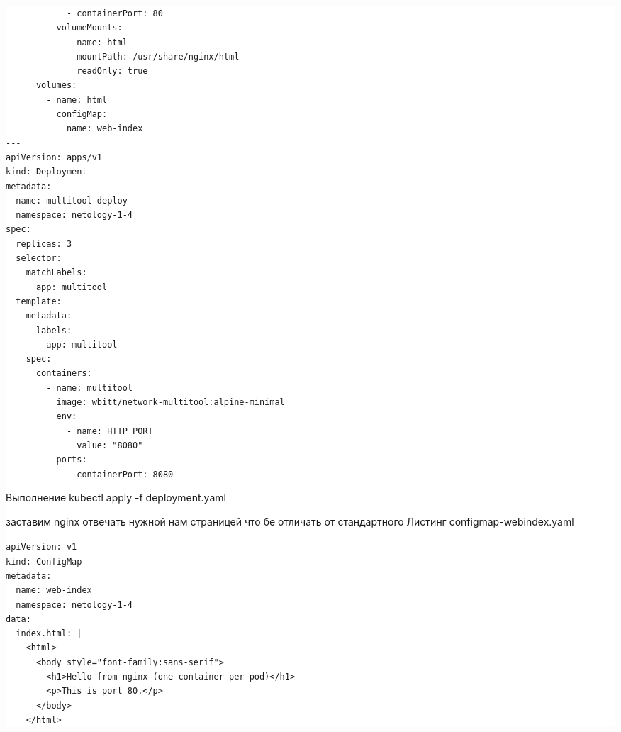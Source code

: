 ```
            - containerPort: 80
          volumeMounts:
            - name: html
              mountPath: /usr/share/nginx/html
              readOnly: true
      volumes:
        - name: html
          configMap:
            name: web-index
---
apiVersion: apps/v1
kind: Deployment
metadata:
  name: multitool-deploy
  namespace: netology-1-4
spec:
  replicas: 3
  selector:
    matchLabels:
      app: multitool
  template:
    metadata:
      labels:
        app: multitool
    spec:
      containers:
        - name: multitool
          image: wbitt/network-multitool:alpine-minimal
          env:
            - name: HTTP_PORT
              value: "8080"
          ports:
            - containerPort: 8080

```

Выполнение 
kubectl apply -f deployment.yaml
 

заставим nginx отвечать нужной нам страницей что бе отличать от стандартного 
Листинг configmap-webindex.yaml
```
apiVersion: v1
kind: ConfigMap
metadata:
  name: web-index
  namespace: netology-1-4
data:
  index.html: |
    <html>
      <body style="font-family:sans-serif">
        <h1>Hello from nginx (one-container-per-pod)</h1>
        <p>This is port 80.</p>
      </body>
    </html>
```
